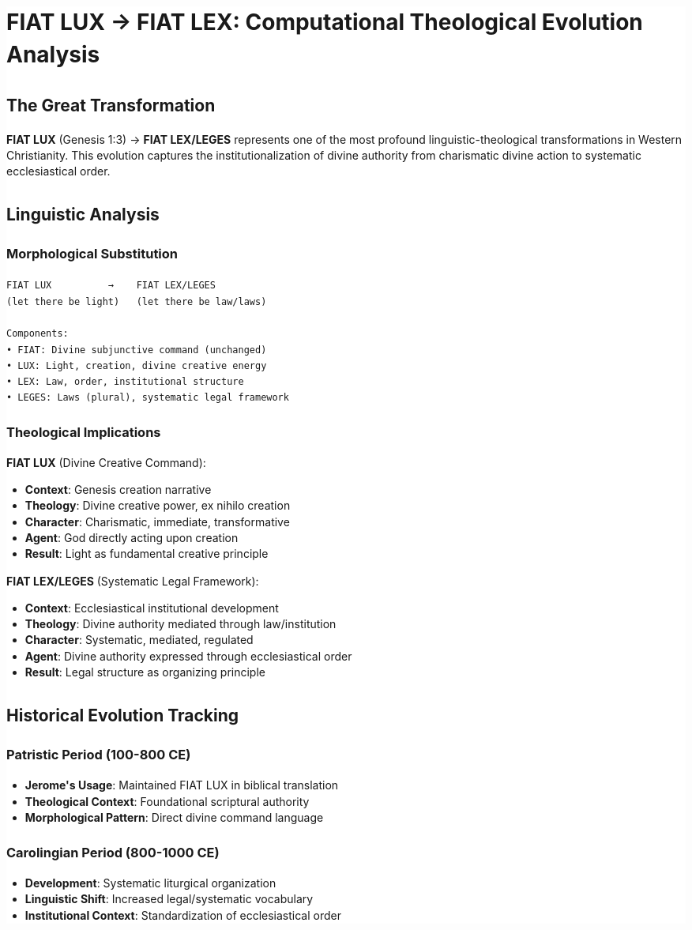 # FIAT LUX → FIAT LEX: Computational Theological Evolution Analysis

## The Great Transformation

**FIAT LUX** (Genesis 1:3) → **FIAT LEX/LEGES** represents one of the most profound linguistic-theological transformations in Western Christianity. This evolution captures the institutionalization of divine authority from charismatic divine action to systematic ecclesiastical order.

## Linguistic Analysis

### Morphological Substitution
```
FIAT LUX          →    FIAT LEX/LEGES
(let there be light)   (let there be law/laws)

Components:
• FIAT: Divine subjunctive command (unchanged)
• LUX: Light, creation, divine creative energy
• LEX: Law, order, institutional structure  
• LEGES: Laws (plural), systematic legal framework
```

### Theological Implications

**FIAT LUX** (Divine Creative Command):
- **Context**: Genesis creation narrative
- **Theology**: Divine creative power, ex nihilo creation
- **Character**: Charismatic, immediate, transformative
- **Agent**: God directly acting upon creation
- **Result**: Light as fundamental creative principle

**FIAT LEX/LEGES** (Systematic Legal Framework):
- **Context**: Ecclesiastical institutional development
- **Theology**: Divine authority mediated through law/institution
- **Character**: Systematic, mediated, regulated
- **Agent**: Divine authority expressed through ecclesiastical order
- **Result**: Legal structure as organizing principle

## Historical Evolution Tracking

### Patristic Period (100-800 CE)
- **Jerome's Usage**: Maintained FIAT LUX in biblical translation
- **Theological Context**: Foundational scriptural authority
- **Morphological Pattern**: Direct divine command language

### Carolingian Period (800-1000 CE)
- **Development**: Systematic liturgical organization
- **Linguistic Shift**: Increased legal/systematic vocabulary
- **Institutional Context**: Standardization of ecclesiastical order
